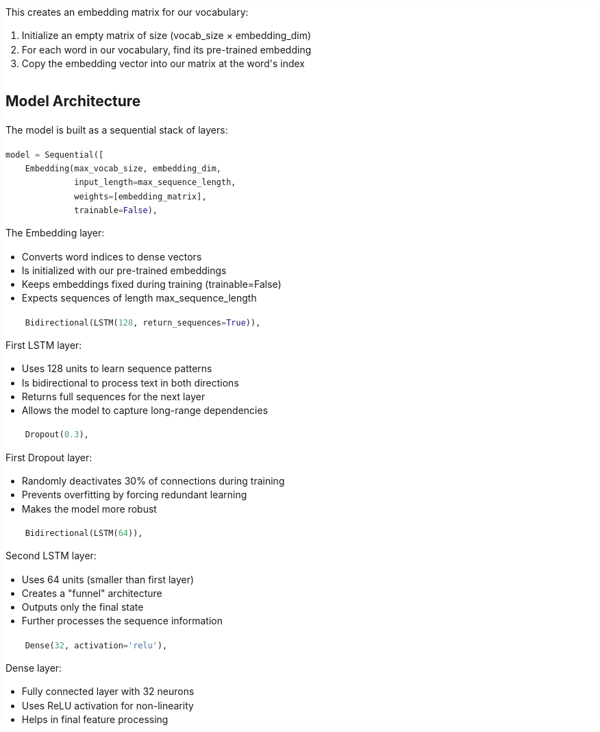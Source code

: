 This creates an embedding matrix for our vocabulary:
1. Initialize an empty matrix of size (vocab_size × embedding_dim)
2. For each word in our vocabulary, find its pre-trained embedding
3. Copy the embedding vector into our matrix at the word's index

## Model Architecture

The model is built as a sequential stack of layers:

```python
model = Sequential([
    Embedding(max_vocab_size, embedding_dim,
              input_length=max_sequence_length,
              weights=[embedding_matrix],
              trainable=False),
```

The Embedding layer:
- Converts word indices to dense vectors
- Is initialized with our pre-trained embeddings
- Keeps embeddings fixed during training (trainable=False)
- Expects sequences of length max_sequence_length

```python
    Bidirectional(LSTM(128, return_sequences=True)),
```

First LSTM layer:
- Uses 128 units to learn sequence patterns
- Is bidirectional to process text in both directions
- Returns full sequences for the next layer
- Allows the model to capture long-range dependencies

```python
    Dropout(0.3),
```

First Dropout layer:
- Randomly deactivates 30% of connections during training
- Prevents overfitting by forcing redundant learning
- Makes the model more robust

```python
    Bidirectional(LSTM(64)),
```

Second LSTM layer:
- Uses 64 units (smaller than first layer)
- Creates a "funnel" architecture
- Outputs only the final state
- Further processes the sequence information

```python
    Dense(32, activation='relu'),
```

Dense layer:
- Fully connected layer with 32 neurons
- Uses ReLU activation for non-linearity
- Helps in final feature processing
